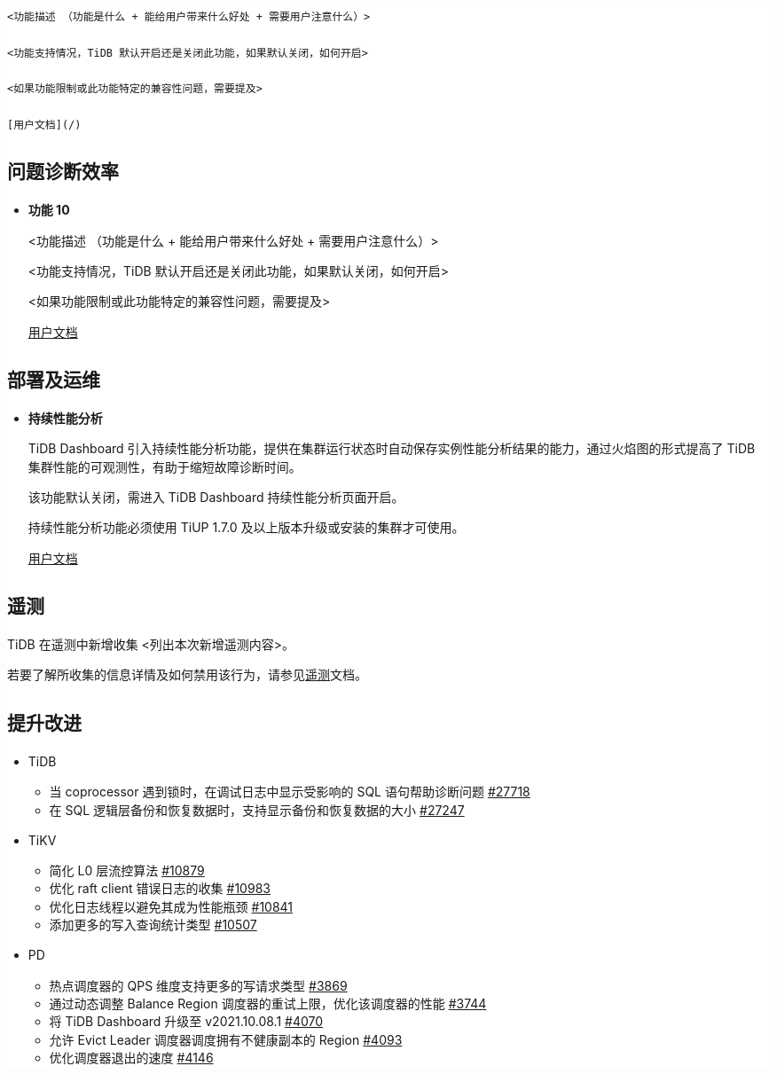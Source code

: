     <功能描述 （功能是什么 + 能给用户带来什么好处 + 需要用户注意什么）>

    <功能支持情况，TiDB 默认开启还是关闭此功能，如果默认关闭，如何开启>

    <如果功能限制或此功能特定的兼容性问题，需要提及>

    [用户文档](/)  

## 问题诊断效率

- **功能 10**

    <功能描述 （功能是什么 + 能给用户带来什么好处 + 需要用户注意什么）>

    <功能支持情况，TiDB 默认开启还是关闭此功能，如果默认关闭，如何开启>

    <如果功能限制或此功能特定的兼容性问题，需要提及>

    [用户文档](/)  

## 部署及运维

- **持续性能分析**

    TiDB Dashboard 引入持续性能分析功能，提供在集群运行状态时自动保存实例性能分析结果的能力，通过火焰图的形式提高了 TiDB 集群性能的可观测性，有助于缩短故障诊断时间。

    该功能默认关闭，需进入 TiDB Dashboard 持续性能分析页面开启。

    持续性能分析功能必须使用 TiUP 1.7.0 及以上版本升级或安装的集群才可使用。

    [用户文档](/)  

## 遥测

TiDB 在遥测中新增收集 <列出本次新增遥测内容>。

若要了解所收集的信息详情及如何禁用该行为，请参见[遥测](/telemetry.md)文档。

## 提升改进

+ TiDB

    - 当 coprocessor 遇到锁时，在调试日志中显示受影响的 SQL 语句帮助诊断问题 [#27718](https://github.com/pingcap/tidb/issues/27718)
    - 在 SQL 逻辑层备份和恢复数据时，支持显示备份和恢复数据的大小 [#27247](https://github.com/pingcap/tidb/issues/27247)

+ TiKV

    - 简化 L0 层流控算法 [#10879](https://github.com/tikv/tikv/issues/10879)
    - 优化 raft client 错误日志的收集 [#10983](https://github.com/tikv/tikv/pull/10983)
    - 优化日志线程以避免其成为性能瓶颈 [#10841](https://github.com/tikv/tikv/issues/10841)
    - 添加更多的写入查询统计类型 [#10507](https://github.com/tikv/tikv/issues/10507)

+ PD

    - 热点调度器的 QPS 维度支持更多的写请求类型 [#3869](https://github.com/tikv/pd/issues/3869)
    - 通过动态调整 Balance Region 调度器的重试上限，优化该调度器的性能 [#3744](https://github.com/tikv/pd/issues/3744)
    - 将 TiDB Dashboard 升级至 v2021.10.08.1 [#4070](https://github.com/tikv/pd/pull/4070)
    - 允许 Evict Leader 调度器调度拥有不健康副本的 Region [#4093](https://github.com/tikv/pd/issues/4093)
    - 优化调度器退出的速度 [#4146](https://github.com/tikv/pd/issues/4146)
